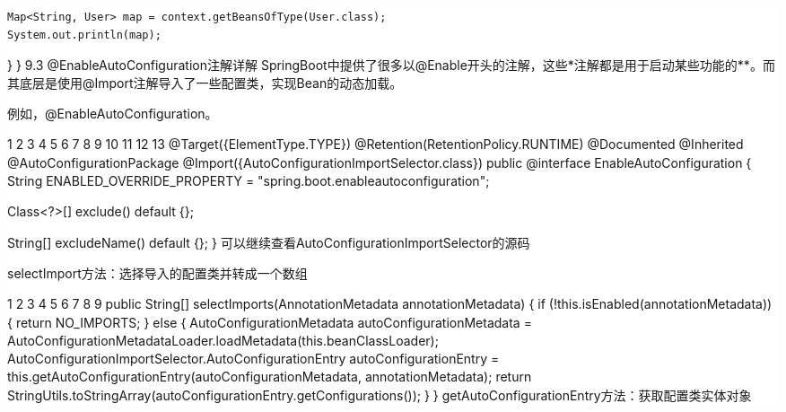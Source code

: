     Map<String, User> map = context.getBeansOfType(User.class);
    System.out.println(map);

  }
}
9.3 @EnableAutoConfiguration注解详解
SpringBoot中提供了很多以@Enable开头的注解，这些*注解都是用于启动某些功能的**。而其底层是使用@Import注解导入了一些配置类，实现Bean的动态加载。

例如，@EnableAutoConfiguration。

1
2
3
4
5
6
7
8
9
10
11
12
13
@Target({ElementType.TYPE})
@Retention(RetentionPolicy.RUNTIME)
@Documented
@Inherited
@AutoConfigurationPackage
@Import({AutoConfigurationImportSelector.class})
public @interface EnableAutoConfiguration {
  String ENABLED_OVERRIDE_PROPERTY = "spring.boot.enableautoconfiguration";

  Class<?>[] exclude() default {};

  String[] excludeName() default {};
}
可以继续查看AutoConfigurationImportSelector的源码

selectImport方法：选择导入的配置类并转成一个数组

1
2
3
4
5
6
7
8
9
public String[] selectImports(AnnotationMetadata annotationMetadata) {
  if (!this.isEnabled(annotationMetadata)) {
    return NO_IMPORTS;
  } else {
    AutoConfigurationMetadata autoConfigurationMetadata = AutoConfigurationMetadataLoader.loadMetadata(this.beanClassLoader);
    AutoConfigurationImportSelector.AutoConfigurationEntry autoConfigurationEntry = this.getAutoConfigurationEntry(autoConfigurationMetadata, annotationMetadata);
    return StringUtils.toStringArray(autoConfigurationEntry.getConfigurations());
  }
}
getAutoConfigurationEntry方法：获取配置类实体对象
